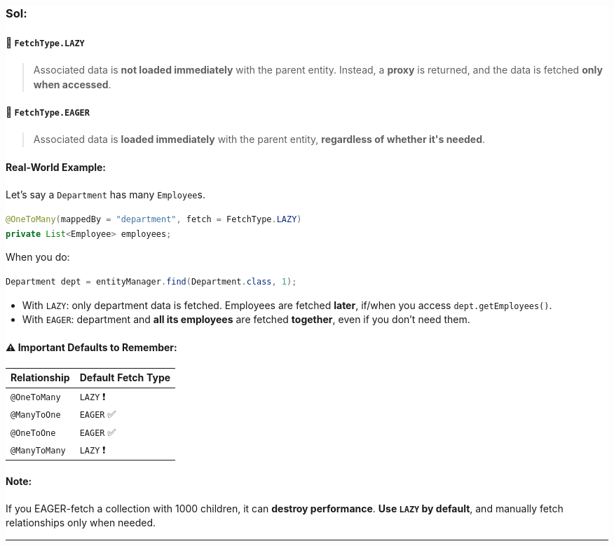 ### Sol:

#### 🔹 `FetchType.LAZY`

> Associated data is **not loaded immediately** with the parent entity.
> Instead, a **proxy** is returned, and the data is fetched **only when accessed**.

#### 🔹 `FetchType.EAGER`

> Associated data is **loaded immediately** with the parent entity, **regardless of whether it's needed**.

#### Real-World Example:

Let’s say a `Department` has many `Employee`s.

```java
@OneToMany(mappedBy = "department", fetch = FetchType.LAZY)
private List<Employee> employees;
```

When you do:

```java
Department dept = entityManager.find(Department.class, 1);
```

* With `LAZY`: only department data is fetched. Employees are fetched **later**, if/when you access `dept.getEmployees()`.
* With `EAGER`: department and **all its employees** are fetched **together**, even if you don’t need them.

#### ⚠️ Important Defaults to Remember:

| Relationship  | Default Fetch Type |
| ------------- | ------------------ |
| `@OneToMany`  | `LAZY` ❗           |
| `@ManyToOne`  | `EAGER` ✅          |
| `@OneToOne`   | `EAGER` ✅          |
| `@ManyToMany` | `LAZY` ❗           |

#### Note:

If you EAGER-fetch a collection with 1000 children, it can **destroy performance**.
**Use `LAZY` by default**, and manually fetch relationships only when needed.

---

